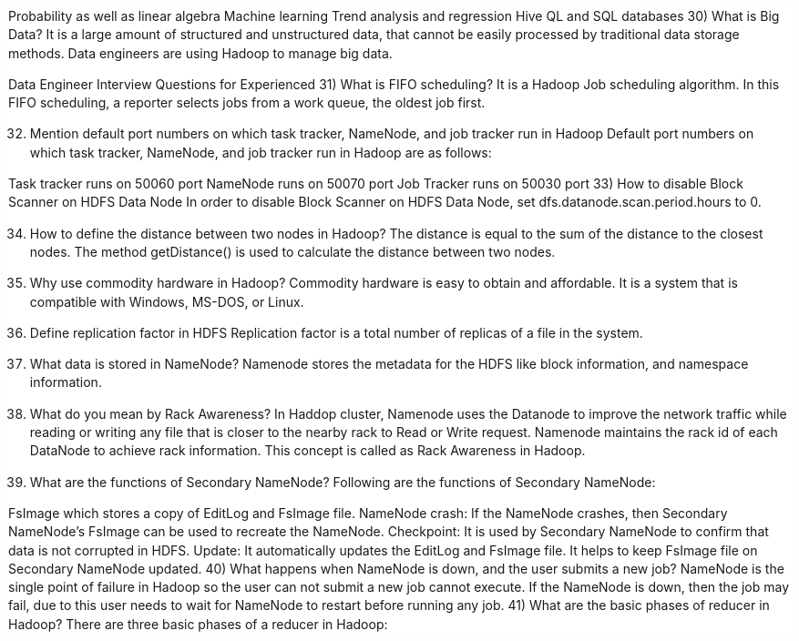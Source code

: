 Probability as well as linear algebra
Machine learning
Trend analysis and regression
Hive QL and SQL databases
30) What is Big Data?
It is a large amount of structured and unstructured data, that cannot be easily processed by traditional data storage methods. Data engineers are using Hadoop to manage big data.

Data Engineer Interview Questions for Experienced
31) What is FIFO scheduling?
It is a Hadoop Job scheduling algorithm. In this FIFO scheduling, a reporter selects jobs from a work queue, the oldest job first.

32) Mention default port numbers on which task tracker, NameNode, and job tracker run in Hadoop
Default port numbers on which task tracker, NameNode, and job tracker run in Hadoop are as follows:

Task tracker runs on 50060 port
NameNode runs on 50070 port
Job Tracker runs on 50030 port
33) How to disable Block Scanner on HDFS Data Node
In order to disable Block Scanner on HDFS Data Node, set dfs.datanode.scan.period.hours to 0.

34) How to define the distance between two nodes in Hadoop?
The distance is equal to the sum of the distance to the closest nodes. The method getDistance() is used to calculate the distance between two nodes.

35) Why use commodity hardware in Hadoop?
Commodity hardware is easy to obtain and affordable. It is a system that is compatible with Windows, MS-DOS, or Linux.

36) Define replication factor in HDFS
Replication factor is a total number of replicas of a file in the system.

37) What data is stored in NameNode?
Namenode stores the metadata for the HDFS like block information, and namespace information.

38) What do you mean by Rack Awareness?
In Haddop cluster, Namenode uses the Datanode to improve the network traffic while reading or writing any file that is closer to the nearby rack to Read or Write request. Namenode maintains the rack id of each DataNode to achieve rack information. This concept is called as Rack Awareness in Hadoop.

39) What are the functions of Secondary NameNode?
Following are the functions of Secondary NameNode:

FsImage which stores a copy of EditLog and FsImage file.
NameNode crash: If the NameNode crashes, then Secondary NameNode’s FsImage can be used to recreate the NameNode.
Checkpoint: It is used by Secondary NameNode to confirm that data is not corrupted in HDFS.
Update: It automatically updates the EditLog and FsImage file. It helps to keep FsImage file on Secondary NameNode updated.
40) What happens when NameNode is down, and the user submits a new job?
NameNode is the single point of failure in Hadoop so the user can not submit a new job cannot execute. If the NameNode is down, then the job may fail, due to this user needs to wait for NameNode to restart before running any job.
41) What are the basic phases of reducer in Hadoop?
There are three basic phases of a reducer in Hadoop:
